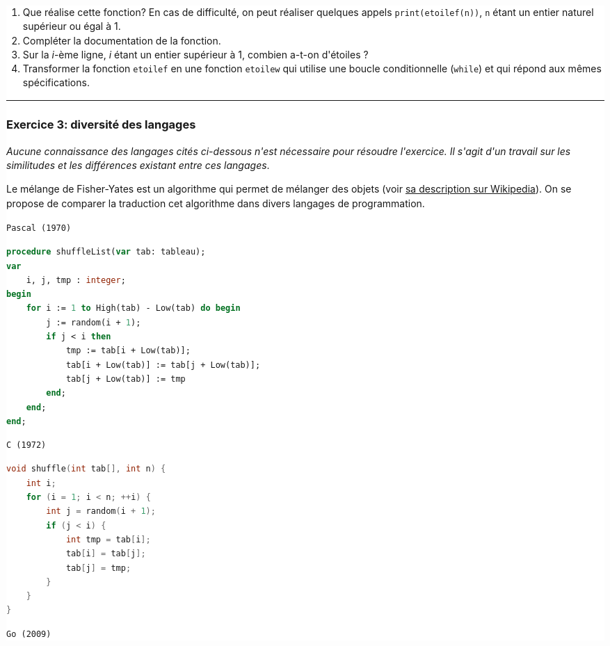 1. Que réalise cette fonction? En cas de difficulté, on peut réaliser quelques appels `print(etoilef(n))`, `n` étant un entier naturel supérieur ou égal à 1.
2. Compléter la documentation de la fonction.
3. Sur la $i$-ème ligne, $i$ étant un entier supérieur à 1, combien a-t-on d'étoiles ?
4. Transformer la fonction `etoilef` en une fonction `etoilew` qui utilise une boucle conditionnelle (`while`) et qui répond aux mêmes spécifications.

---

### Exercice 3: diversité des langages

*Aucune connaissance des langages cités ci-dessous n'est nécessaire pour résoudre l'exercice. Il s'agit d'un travail sur les similitudes et les différences existant entre ces langages*.

Le mélange de Fisher-Yates est un algorithme qui permet de mélanger des 
objets (voir [sa description sur Wikipedia](https://fr.wikipedia.org/wiki/M%C3%A9lange_de_Fisher-Yates)). 
On se propose de comparer la traduction cet algorithme dans divers langages de programmation.

`Pascal (1970)`

```pascal
procedure shuffleList(var tab: tableau);
var
    i, j, tmp : integer;
begin
    for i := 1 to High(tab) - Low(tab) do begin
        j := random(i + 1);
        if j < i then
            tmp := tab[i + Low(tab)];
            tab[i + Low(tab)] := tab[j + Low(tab)];
            tab[j + Low(tab)] := tmp
        end;
    end;
end;
```

`C (1972)`

```C
void shuffle(int tab[], int n) {
    int i;
    for (i = 1; i < n; ++i) {
        int j = random(i + 1);
        if (j < i) {
            int tmp = tab[i];
            tab[i] = tab[j];
            tab[j] = tmp;
        }
    }
}
```

`Go (2009)`  


[^in]: un programme annexe lit le code source et exécute les instructions; c'est le cas du langage Python (l'interpréteur le plus courant s'appelle CPython).
[^com]: un programme annexe transforme le code source en langage machine (une fois) avant son exécution.
[^dy]: une variable n'a pas besoin d'être déclarée et peut changer de type au cours du programme (exemple en python).
[^st]: les variables doivent être déclarées et ne peuvent changer de type.